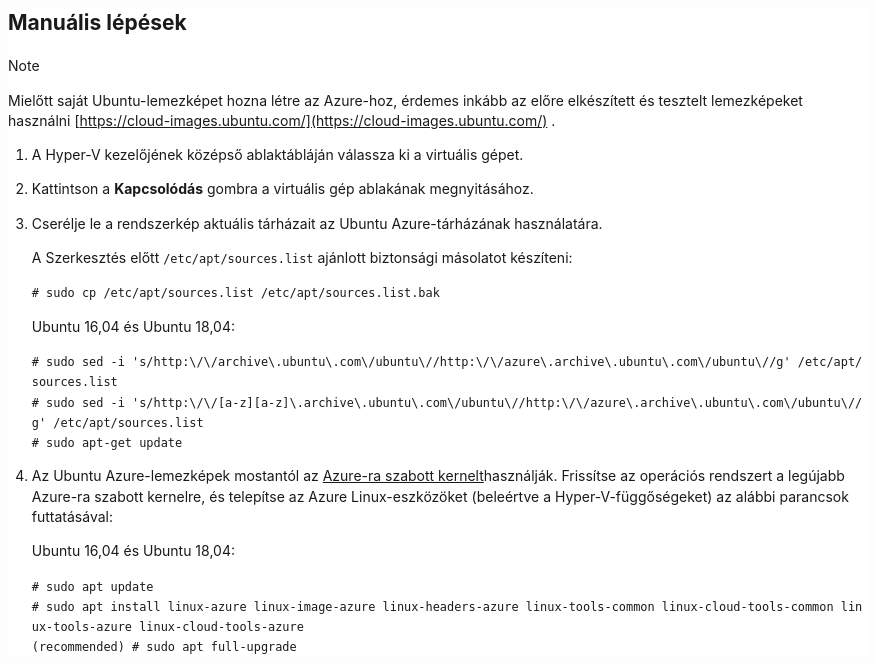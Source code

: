 ## <a name="manual-steps"></a>Manuális lépések
> [!NOTE]
> Mielőtt saját Ubuntu-lemezképet hozna létre az Azure-hoz, érdemes inkább az előre elkészített és tesztelt lemezképeket használni [https://cloud-images.ubuntu.com/](https://cloud-images.ubuntu.com/) .
> 
> 

1. A Hyper-V kezelőjének középső ablaktábláján válassza ki a virtuális gépet.

2. Kattintson a **Kapcsolódás** gombra a virtuális gép ablakának megnyitásához.

3. Cserélje le a rendszerkép aktuális tárházait az Ubuntu Azure-tárházának használatára.

    A Szerkesztés előtt `/etc/apt/sources.list` ajánlott biztonsági másolatot készíteni:

    ```console
    # sudo cp /etc/apt/sources.list /etc/apt/sources.list.bak
    ```

    Ubuntu 16,04 és Ubuntu 18,04:

    ```console
    # sudo sed -i 's/http:\/\/archive\.ubuntu\.com\/ubuntu\//http:\/\/azure\.archive\.ubuntu\.com\/ubuntu\//g' /etc/apt/sources.list
    # sudo sed -i 's/http:\/\/[a-z][a-z]\.archive\.ubuntu\.com\/ubuntu\//http:\/\/azure\.archive\.ubuntu\.com\/ubuntu\//g' /etc/apt/sources.list
    # sudo apt-get update
    ```

4. Az Ubuntu Azure-lemezképek mostantól az [Azure-ra szabott kernelt](https://ubuntu.com/blog/microsoft-and-canonical-increase-velocity-with-azure-tailored-kernel)használják. Frissítse az operációs rendszert a legújabb Azure-ra szabott kernelre, és telepítse az Azure Linux-eszközöket (beleértve a Hyper-V-függőségeket) az alábbi parancsok futtatásával:

    Ubuntu 16,04 és Ubuntu 18,04:

    ```console
    # sudo apt update
    # sudo apt install linux-azure linux-image-azure linux-headers-azure linux-tools-common linux-cloud-tools-common linux-tools-azure linux-cloud-tools-azure
    (recommended) # sudo apt full-upgrade
